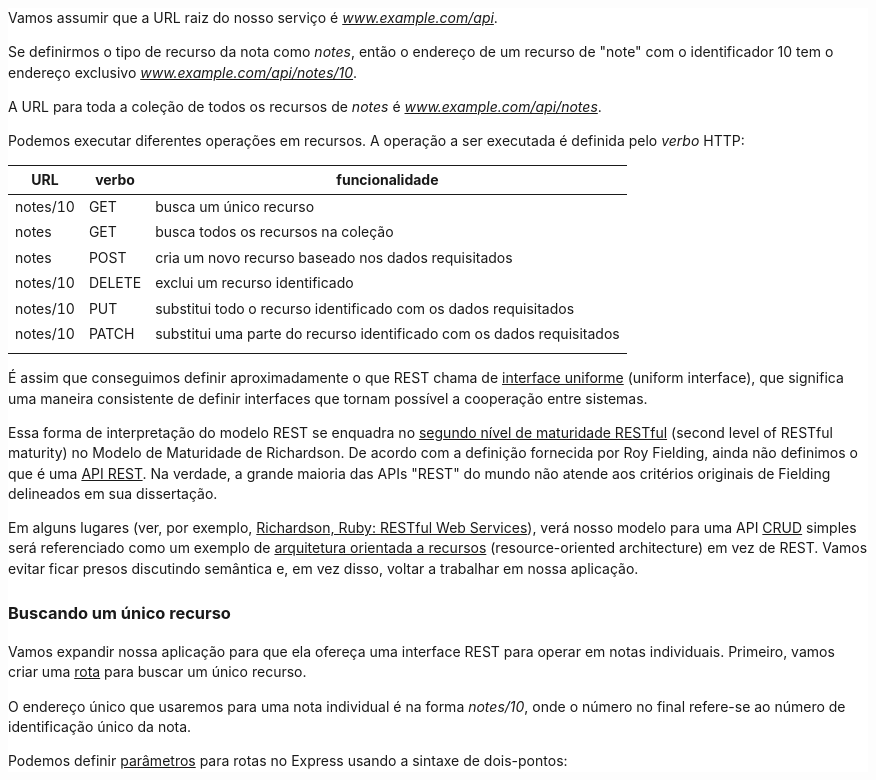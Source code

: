 Vamos assumir que a URL raiz do nosso serviço é <i>www.example.com/api</i>.

Se definirmos o tipo de recurso da nota como <i>notes</i>, então o endereço de um recurso de "note" com o identificador 10 tem o endereço exclusivo <i>www.example.com/api/notes/10</i>.

A URL para toda a coleção de todos os recursos de <i>notes</i> é <i>www.example.com/api/notes</i>.

Podemos executar diferentes operações em recursos. A operação a ser executada é definida pelo <i>verbo</i> HTTP:

| URL                   | verbo               | funcionalidade                                                       |
| --------------------- | ------------------- | ---------------------------------------------------------------------|
| notes/10              | GET                 | busca um único recurso                                               |
| notes                 | GET                 | busca todos os recursos na coleção                                   |
| notes                 | POST                | cria um novo recurso baseado nos dados requisitados                  |
| notes/10              | DELETE              | exclui um recurso identificado                                       |
| notes/10              | PUT                 | substitui todo o recurso identificado com os dados requisitados      |
| notes/10              | PATCH               | substitui uma parte do recurso identificado com os dados requisitados|
|                       |                     |                                                                      |

É assim que conseguimos definir aproximadamente o que REST chama de [interface uniforme](https://en.wikipedia.org/wiki/Representational_state_transfer#Architectural_constraints) (uniform interface), que significa uma maneira consistente de definir interfaces que tornam possível a cooperação entre sistemas.

Essa forma de interpretação do modelo REST se enquadra no [segundo nível de maturidade RESTful](https://martinfowler.com/articles/richardsonMaturityModel.html) (second level of RESTful maturity) no Modelo de Maturidade de Richardson. De acordo com a definição fornecida por Roy Fielding, ainda não definimos o que é uma [API REST](http://roy.gbiv.com/untangled/2008/rest-apis-must-be-hypertext-driven). Na verdade, a grande maioria das APIs "REST" do mundo não atende aos critérios originais de Fielding delineados em sua dissertação.

Em alguns lugares (ver, por exemplo, [Richardson, Ruby: RESTful Web Services](http://shop.oreilly.com/product/9780596529260.do)), verá nosso modelo para uma API [CRUD](https://en.wikipedia.org/wiki/Create,_read,_update_and_delete) simples será referenciado como um exemplo de [arquitetura orientada a recursos](https://en.wikipedia.org/wiki/Resource-oriented_architecture) (resource-oriented architecture) em vez de REST. Vamos evitar ficar presos discutindo semântica e, em vez disso, voltar a trabalhar em nossa aplicação.

### Buscando um único recurso

Vamos expandir nossa aplicação para que ela ofereça uma interface REST para operar em notas individuais. Primeiro, vamos criar uma [rota](http://expressjs.com/en/guide/routing.html) para buscar um único recurso.

O endereço único que usaremos para uma nota individual é na forma <i>notes/10</i>, onde o número no final refere-se ao número de identificação único da nota.

Podemos definir [parâmetros](http://expressjs.com/en/guide/routing.html#route-parameters) para rotas no Express usando a sintaxe de dois-pontos:
